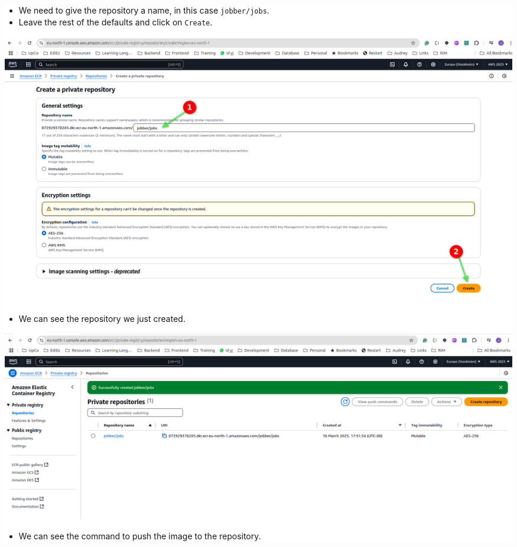 - We need to give the repository a name, in this case `jobber/jobs`.
- Leave the rest of the defaults and click on `Create`.

![Create a new repository](image015.png)

- We can see the repository we just created.

![Create a new repository](image016.png)

- We can see the command to push the image to the repository.
